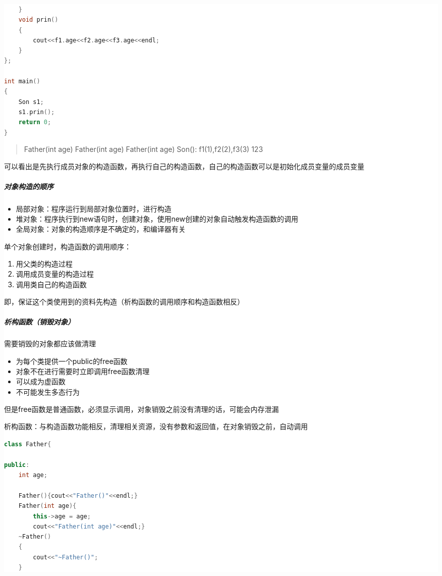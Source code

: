 ```C++
    }
    void prin()
    {
        cout<<f1.age<<f2.age<<f3.age<<endl;
    }
};

int main()
{
    Son s1;
    s1.prin();
    return 0;
}

```

> Father(int age)
> Father(int age)
> Father(int age)
> Son(): f1(1),f2(2),f3(3)
> 123

可以看出是先执行成员对象的构造函数，再执行自己的构造函数，自己的构造函数可以是初始化成员变量的成员变量



##### 对象构造的顺序

- 局部对象：程序运行到局部对象位置时，进行构造
- 堆对象：程序执行到new语句时，创建对象，使用new创建的对象自动触发构造函数的调用
- 全局对象：对象的构造顺序是不确定的，和编译器有关



单个对象创建时，构造函数的调用顺序：

1. 用父类的构造过程
2. 调用成员变量的构造过程
3. 调用类自己的构造函数

即，保证这个类使用到的资料先构造（析构函数的调用顺序和构造函数相反）



##### 析构函数（销毁对象）

需要销毁的对象都应该做清理

- 为每个类提供一个public的free函数
- 对象不在进行需要时立即调用free函数清理
- 可以成为虚函数
- 不可能发生多态行为

但是free函数是普通函数，必须显示调用，对象销毁之前没有清理的话，可能会内存泄漏

析构函数：与构造函数功能相反，清理相关资源，没有参数和返回值，在对象销毁之前，自动调用

```c++
class Father{

public:
    int age;

    Father(){cout<<"Father()"<<endl;}
    Father(int age){
        this->age = age;
        cout<<"Father(int age)"<<endl;}
    ~Father()
    {
        cout<<"~Father()";
    }
```